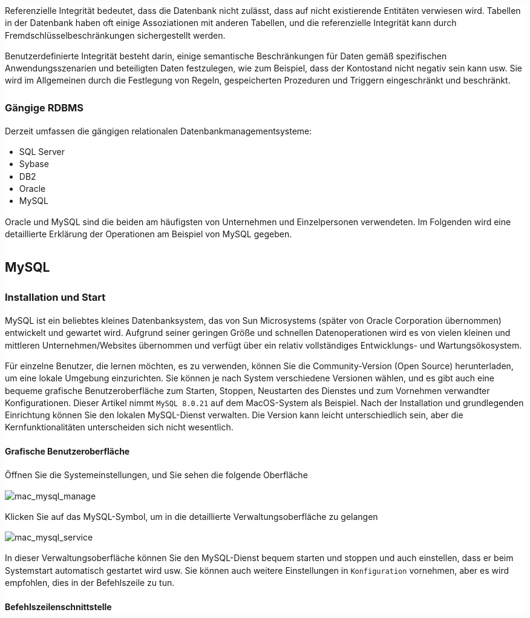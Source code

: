 Referenzielle Integrität bedeutet, dass die Datenbank nicht zulässt, dass auf nicht existierende Entitäten verwiesen wird. Tabellen in der Datenbank haben oft einige Assoziationen mit anderen Tabellen, und die referenzielle Integrität kann durch Fremdschlüsselbeschränkungen sichergestellt werden.

Benutzerdefinierte Integrität besteht darin, einige semantische Beschränkungen für Daten gemäß spezifischen Anwendungsszenarien und beteiligten Daten festzulegen, wie zum Beispiel, dass der Kontostand nicht negativ sein kann usw. Sie wird im Allgemeinen durch die Festlegung von Regeln, gespeicherten Prozeduren und Triggern eingeschränkt und beschränkt.

### Gängige RDBMS

Derzeit umfassen die gängigen relationalen Datenbankmanagementsysteme:

- SQL Server
- Sybase
- DB2
- Oracle
- MySQL

Oracle und MySQL sind die beiden am häufigsten von Unternehmen und Einzelpersonen verwendeten. Im Folgenden wird eine detaillierte Erklärung der Operationen am Beispiel von MySQL gegeben.

## MySQL

### Installation und Start

MySQL ist ein beliebtes kleines Datenbanksystem, das von Sun Microsystems (später von Oracle Corporation übernommen) entwickelt und gewartet wird. Aufgrund seiner geringen Größe und schnellen Datenoperationen wird es von vielen kleinen und mittleren Unternehmen/Websites übernommen und verfügt über ein relativ vollständiges Entwicklungs- und Wartungsökosystem.

Für einzelne Benutzer, die lernen möchten, es zu verwenden, können Sie die Community-Version (Open Source) herunterladen, um eine lokale Umgebung einzurichten. Sie können je nach System verschiedene Versionen wählen, und es gibt auch eine bequeme grafische Benutzeroberfläche zum Starten, Stoppen, Neustarten des Dienstes und zum Vornehmen verwandter Konfigurationen. Dieser Artikel nimmt `MySQL 8.0.21` auf dem MacOS-System als Beispiel. Nach der Installation und grundlegenden Einrichtung können Sie den lokalen MySQL-Dienst verwalten. Die Version kann leicht unterschiedlich sein, aber die Kernfunktionalitäten unterscheiden sich nicht wesentlich.

#### Grafische Benutzeroberfläche

Öffnen Sie die Systemeinstellungen, und Sie sehen die folgende Oberfläche

![mac_mysql_manage](https://image.pseudoyu.com/images/mac_mysql_manage.png)

Klicken Sie auf das MySQL-Symbol, um in die detaillierte Verwaltungsoberfläche zu gelangen

![mac_mysql_service](https://image.pseudoyu.com/images/mac_mysql_service.png)

In dieser Verwaltungsoberfläche können Sie den MySQL-Dienst bequem starten und stoppen und auch einstellen, dass er beim Systemstart automatisch gestartet wird usw. Sie können auch weitere Einstellungen in `Konfiguration` vornehmen, aber es wird empfohlen, dies in der Befehlszeile zu tun.

#### Befehlszeilenschnittstelle
